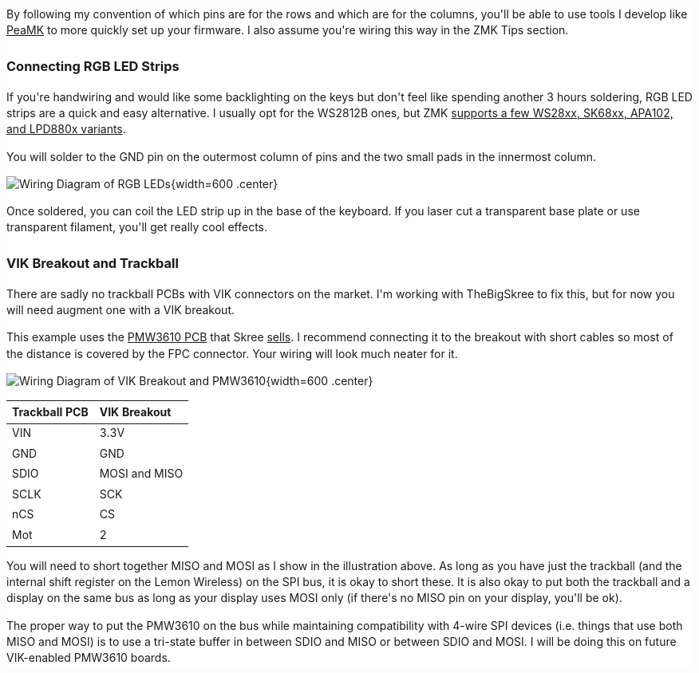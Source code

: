 By following my convention of which pins are for the rows and which are for the columns, you'll be able to use tools I develop like [PeaMK](https://github.com/rianadon/peaMK) to more quickly set up your firmware. I also assume you're wiring this way in the ZMK Tips section.

### Connecting RGB LED Strips

If you're handwiring and would like some backlighting on the keys but don't feel like spending another 3 hours soldering, RGB LED strips are a quick and easy alternative. I usually opt for the WS2812B ones, but ZMK [supports a few WS28xx, SK68xx, APA102, and LPD880x variants](https://zmk.dev/docs/features/lighting).

You will solder to the GND pin on the outermost column of pins and the two small pads in the innermost column.

![Wiring Diagram of RGB LEDs](../../assets/lemon_wireless_rgb.png){width=600 .center}

Once soldered, you can coil the LED strip up in the base of the keyboard. If you laser cut a transparent base plate or use transparent filament, you'll get really cool effects.

### VIK Breakout and Trackball

There are sadly no trackball PCBs with VIK connectors on the market. I'm working with TheBigSkree to fix this, but for now you will need augment one with a VIK breakout.

This example uses the [PMW3610 PCB](https://github.com/siderakb/pmw3610-pcb) that Skree [sells](https://skree.us/products/zmk-compatible-pmw3610-board?ref=cosmos). I recommend connecting it to the breakout with short cables so most of the distance is covered by the FPC connector. Your wiring will look much neater for it.

![Wiring Diagram of VIK Breakout and PMW3610](../../assets/vik_pmw3610.png){width=600 .center}

<center class="pinout" markdown>

| Trackball PCB | VIK Breakout  |
| :------------ | :------------ |
| VIN           | 3.3V          |
| GND           | GND           |
| SDIO          | MOSI and MISO |
| SCLK          | SCK           |
| nCS           | CS            |
| Mot           | 2             |

</center>

You will need to short together MISO and MOSI as I show in the illustration above. As long as you have just the trackball (and the internal shift register on the Lemon Wireless) on the SPI bus, it is okay to short these. It is also okay to put both the trackball and a display on the same bus as long as your display uses MOSI only (if there's no MISO pin on your display, you'll be ok).

The proper way to put the PMW3610 on the bus while maintaining compatibility with 4-wire SPI devices (i.e. things that use both MISO and MOSI) is to use a tri-state buffer in between SDIO and MISO or between SDIO and MOSI. I will be doing this on future VIK-enabled PMW3610 boards.
